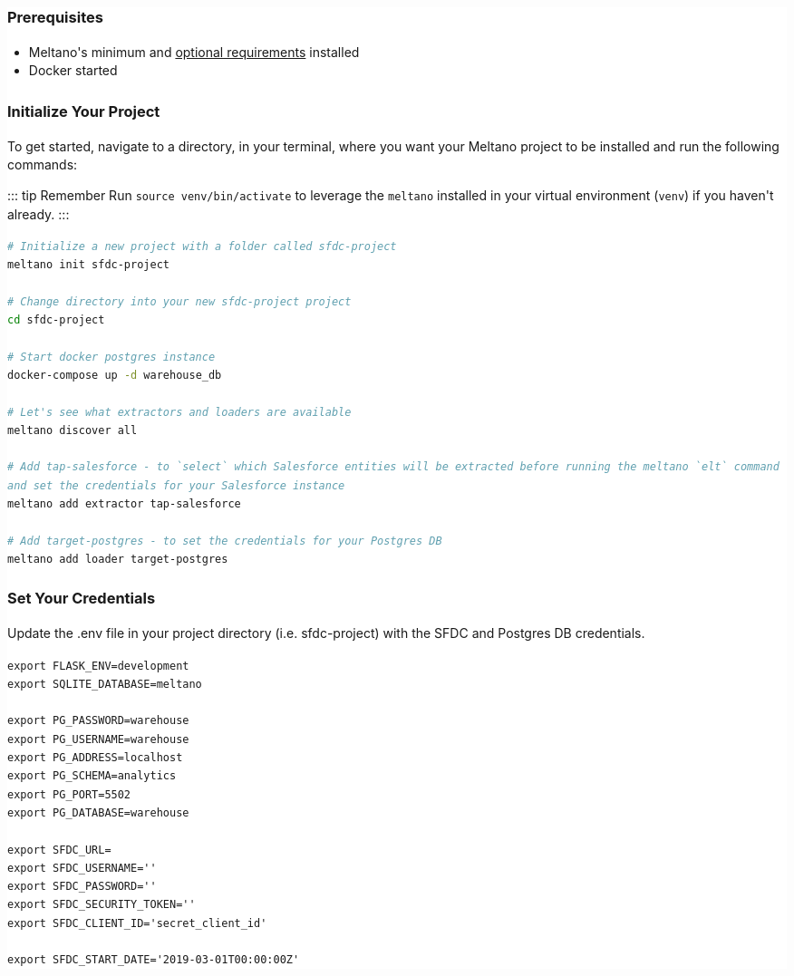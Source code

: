 ### Prerequisites

- Meltano's minimum and [optional requirements](./installation.html#requirements) installed
- Docker started

### Initialize Your Project

To get started, navigate to a directory, in your terminal, where you want your Meltano project to be installed and run the following commands:

::: tip Remember
Run `source venv/bin/activate` to leverage the `meltano` installed in your virtual environment (`venv`) if you haven't already.
:::

```bash
# Initialize a new project with a folder called sfdc-project
meltano init sfdc-project

# Change directory into your new sfdc-project project
cd sfdc-project

# Start docker postgres instance
docker-compose up -d warehouse_db

# Let's see what extractors and loaders are available
meltano discover all

# Add tap-salesforce - to `select` which Salesforce entities will be extracted before running the meltano `elt` command and set the credentials for your Salesforce instance
meltano add extractor tap-salesforce

# Add target-postgres - to set the credentials for your Postgres DB
meltano add loader target-postgres
```

### Set Your Credentials
Update the .env file in your project directory (i.e. sfdc-project) with the SFDC and Postgres DB credentials.

```
export FLASK_ENV=development
export SQLITE_DATABASE=meltano

export PG_PASSWORD=warehouse
export PG_USERNAME=warehouse
export PG_ADDRESS=localhost
export PG_SCHEMA=analytics
export PG_PORT=5502
export PG_DATABASE=warehouse

export SFDC_URL=
export SFDC_USERNAME=''
export SFDC_PASSWORD=''
export SFDC_SECURITY_TOKEN=''
export SFDC_CLIENT_ID='secret_client_id'

export SFDC_START_DATE='2019-03-01T00:00:00Z'
```
